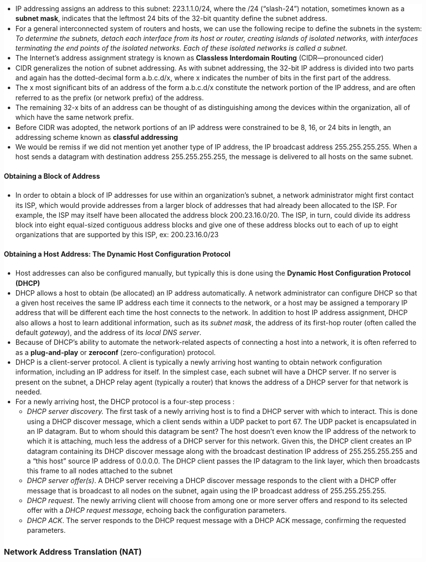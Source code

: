  - IP addressing assigns an address to this subnet: 223.1.1.0/24, where the /24 (“slash-24”) notation, sometimes known as a **subnet mask**, indicates that the leftmost 24 bits of the 32-bit quantity define the subnet address.
 - For a general interconnected system of routers and hosts, we can use the following recipe to define the subnets in the system: *To determine the subnets, detach each interface from its host or router, creating islands of isolated networks, with interfaces terminating the end points of the isolated networks. Each of these isolated networks is called a subnet.*
 - The Internet’s address assignment strategy is known as **Classless Interdomain Routing** (CIDR—pronounced cider)
 - CIDR generalizes the notion of subnet addressing. As with subnet addressing, the 32-bit IP address is divided into two parts and again has the dotted-decimal form a.b.c.d/x, where x indicates the number of bits in the first part of the address.
 - The x most significant bits of an address of the form a.b.c.d/x constitute the network portion of the IP address, and are often referred to as the prefix (or network prefix) of the address.
 - The remaining 32-x bits of an address can be thought of as distinguishing among the devices within the organization, all of which have the same network prefix.
 - Before CIDR was adopted, the network portions of an IP address were constrained to be 8, 16, or 24 bits in length, an addressing scheme known as **classful addressing**
 - We would be remiss if we did not mention yet another type of IP address, the IP broadcast address 255.255.255.255. When a host sends a datagram with destination address 255.255.255.255, the message is delivered to all hosts on the same subnet.
#### Obtaining a Block of Address
- In order to obtain a block of IP addresses for use within an organization’s subnet, a network administrator might first contact its ISP, which would provide addresses from a larger block of addresses that had already been allocated to the ISP. For example, the ISP may itself have been allocated the address block 200.23.16.0/20. The ISP, in turn, could divide its address block into eight equal-sized contiguous address blocks and give one of these address blocks out to each of up to eight organizations that are supported by this ISP, ex: 200.23.16.0/23
#### Obtaining a Host Address: The Dynamic Host Configuration Protocol
- Host addresses can also be configured manually, but typically this is done using the **Dynamic Host Configuration Protocol (DHCP)**
- DHCP allows a host to obtain (be allocated) an IP address automatically. A network administrator can configure DHCP so that a given host receives the same IP address each time it connects to the network, or a host may be assigned a temporary IP address that will be different each time the host connects to the network. In addition to host IP address assignment, DHCP also allows a host to learn additional information, such as its *subnet mask*, the address of its first-hop router (often called the default *gateway*), and the address of its *local DNS server*.
- Because of DHCP’s ability to automate the network-related aspects of connecting a host into a network, it is often referred to as a **plug-and-play** or **zeroconf** (zero-configuration) protocol.
- DHCP is a client-server protocol. A client is typically a newly arriving host wanting to obtain network configuration information, including an IP address for itself. In the simplest case, each subnet  will have a DHCP server. If no server is present on the subnet, a DHCP relay agent (typically a router) that knows the address of a DHCP server for that network is needed.
- For a newly arriving host, the DHCP protocol is a four-step process : 
	- *DHCP server discovery.* The first task of a newly arriving host is to find a DHCP server with which to interact. This is done using a DHCP discover message, which a client sends within a UDP packet to port 67. The UDP packet is encapsulated in an IP datagram. But to whom should this datagram be sent? The host doesn’t even know the IP address of the network to which it is attaching, much less the address of a DHCP server for this network. Given this, the DHCP client creates an IP datagram containing its DHCP discover message along with the broadcast destination IP address of 255.255.255.255 and a “this host” source IP address of 0.0.0.0. The DHCP client passes the IP datagram to the link layer, which then broadcasts this frame to all nodes attached to the subnet
	- *DHCP server offer(s)*. A DHCP server receiving a DHCP discover message responds to the client with a DHCP offer message that is broadcast to all nodes on the subnet, again using the IP broadcast address of 255.255.255.255.
	- *DHCP request*. The newly arriving client will choose from among one or more server offers and respond to its selected offer with a *DHCP request message*, echoing back the configuration parameters.
	- *DHCP ACK*. The server responds to the DHCP request message with a DHCP ACK message, confirming the requested parameters.
### Network Address Translation (NAT)